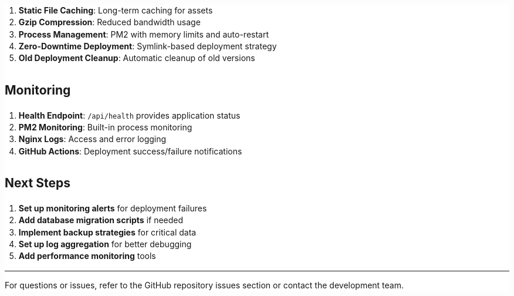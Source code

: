 1. **Static File Caching**: Long-term caching for assets
2. **Gzip Compression**: Reduced bandwidth usage
3. **Process Management**: PM2 with memory limits and auto-restart
4. **Zero-Downtime Deployment**: Symlink-based deployment strategy
5. **Old Deployment Cleanup**: Automatic cleanup of old versions

## Monitoring

1. **Health Endpoint**: `/api/health` provides application status
2. **PM2 Monitoring**: Built-in process monitoring
3. **Nginx Logs**: Access and error logging
4. **GitHub Actions**: Deployment success/failure notifications

## Next Steps

1. **Set up monitoring alerts** for deployment failures
2. **Add database migration scripts** if needed
3. **Implement backup strategies** for critical data
4. **Set up log aggregation** for better debugging
5. **Add performance monitoring** tools

---

For questions or issues, refer to the GitHub repository issues section or contact the development team.
